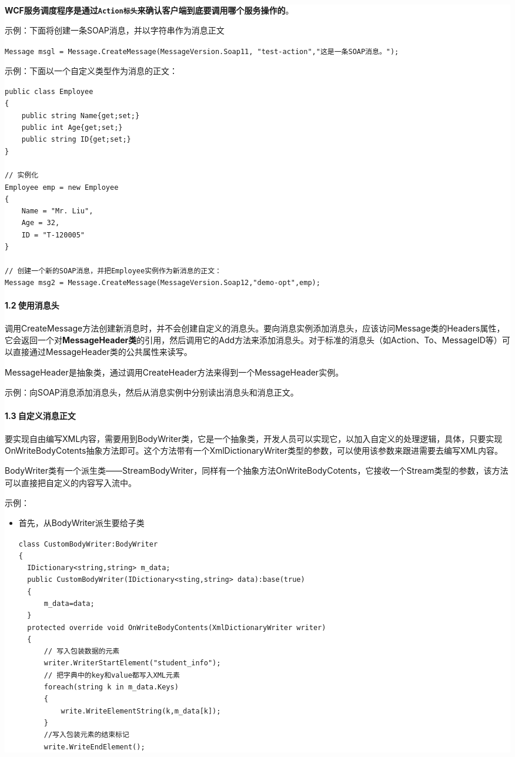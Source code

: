   **WCF服务调度程序是通过`Action标头`来确认客户端到底要调用哪个服务操作的**。

示例：下面将创建一条SOAP消息，并以字符串作为消息正文

```
Message msgl = Message.CreateMessage(MessageVersion.Soap11, "test-action","这是一条SOAP消息。");
```

示例：下面以一个自定义类型作为消息的正文：

```
public class Employee
{
	public string Name{get;set;}
	public int Age{get;set;}
	public string ID{get;set;}
}

// 实例化
Employee emp = new Employee
{
	Name = "Mr. Liu",
	Age = 32,
	ID = "T-120005"
}

// 创建一个新的SOAP消息，并把Employee实例作为新消息的正文：
Message msg2 = Message.CreateMessage(MessageVersion.Soap12,"demo-opt",emp);
```

#### 1.2 使用消息头

调用CreateMessage方法创建新消息时，并不会创建自定义的消息头。要向消息实例添加消息头，应该访问Message类的Headers属性，它会返回一个对**MessageHeader类**的引用，然后调用它的Add方法来添加消息头。对于标准的消息头（如Action、To、MessageID等）可以直接通过MessageHeader类的公共属性来读写。

MessageHeader是抽象类，通过调用CreateHeader方法来得到一个MessageHeader实例。

示例：向SOAP消息添加消息头，然后从消息实例中分别读出消息头和消息正文。

#### 1.3 自定义消息正文

要实现自由编写XML内容，需要用到BodyWriter类，它是一个抽象类，开发人员可以实现它，以加入自定义的处理逻辑，具体，只要实现OnWriteBodyCotents抽象方法即可。这个方法带有一个XmlDictionaryWriter类型的参数，可以使用该参数来跟进需要去编写XML内容。

BodyWriter类有一个派生类——StreamBodyWriter，同样有一个抽象方法OnWriteBodyCotents，它接收一个Stream类型的参数，该方法可以直接把自定义的内容写入流中。

示例：

- 首先，从BodyWriter派生要给子类

  ```
  class CustomBodyWriter:BodyWriter
  {
  	IDictionary<string,string> m_data;
  	public CustomBodyWriter(IDictionary<sting,string> data):base(true)
  	{
  		m_data=data;
  	}
  	protected override void OnWriteBodyContents(XmlDictionaryWriter writer)
  	{
  		// 写入包装数据的元素
  		writer.WriterStartElement("student_info");
  		// 把字典中的key和value都写入XML元素
  		foreach(string k in m_data.Keys)
  		{
  			write.WriteElementString(k,m_data[k]);
  		}
  		//写入包装元素的结束标记
  		write.WriteEndElement();
  ```